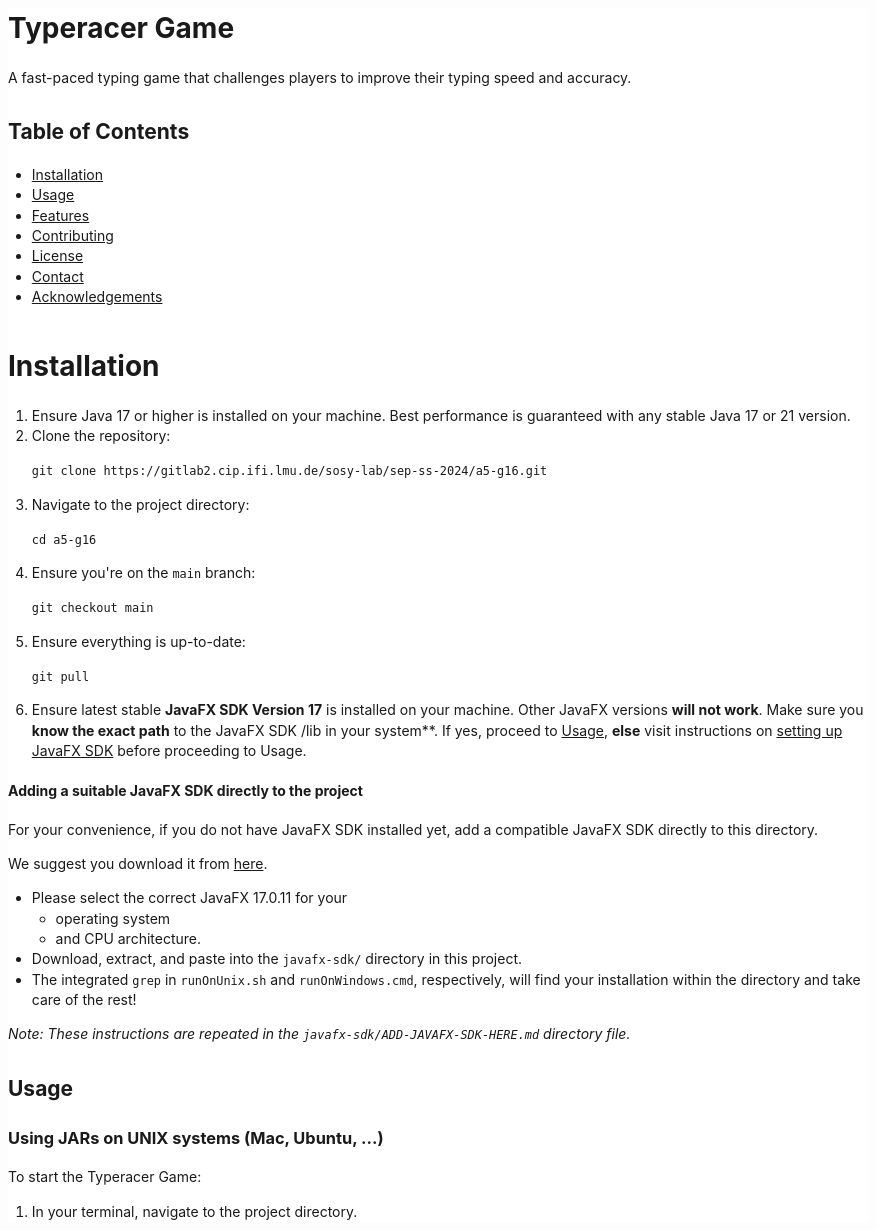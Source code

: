 # Typeracer Game

A fast-paced typing game that challenges players to improve their typing speed and accuracy.

## Table of Contents

- [Installation](#installation)
- [Usage](#usage)
- [Features](#features)
- [Contributing](#contributing)
- [License](#license)
- [Contact](#contact)
- [Acknowledgements](#acknowledgements)

# Installation

1. Ensure Java 17 or higher is installed on your machine. Best performance is guaranteed with any stable Java 17 or 21 version.
2. Clone the repository:
   ```
   git clone https://gitlab2.cip.ifi.lmu.de/sosy-lab/sep-ss-2024/a5-g16.git
   ```
3. Navigate to the project directory:
   ```
   cd a5-g16
   ```
4. Ensure you're on the `main` branch:
   ```
   git checkout main
   ```
5. Ensure everything is up-to-date:
    ```
   git pull
   ```
6. Ensure latest stable **JavaFX SDK Version 17** is installed on your machine. Other JavaFX versions **will not work**. Make sure you **know the exact path** to the JavaFX SDK /lib in your system**. If yes, proceed to [Usage](#usage), **else** visit instructions on [setting up JavaFX SDK](#adding-a-suitable-javafx-sdk-directly-to-the-project)  before proceeding to Usage.

#### Adding a suitable JavaFX SDK directly to the project

For your convenience, if you do not have JavaFX SDK installed yet, add a compatible JavaFX SDK directly to this directory.


We suggest you download it from [here](https://gluonhq.com/products/javafx/).
- Please select the correct JavaFX 17.0.11 for your
    - operating system
    - and CPU architecture.
- Download, extract, and paste into the ```javafx-sdk/``` directory in this project.
- The integrated ```grep``` in ```runOnUnix.sh``` and ```runOnWindows.cmd```, respectively, will find your installation within the directory and take care of the rest!

_Note: These instructions are repeated in the ```javafx-sdk/ADD-JAVAFX-SDK-HERE.md``` directory file._

## Usage

### Using JARs on UNIX systems (Mac, Ubuntu, ...)

To start the Typeracer Game:

1. In your terminal, navigate to the project directory.
   ```